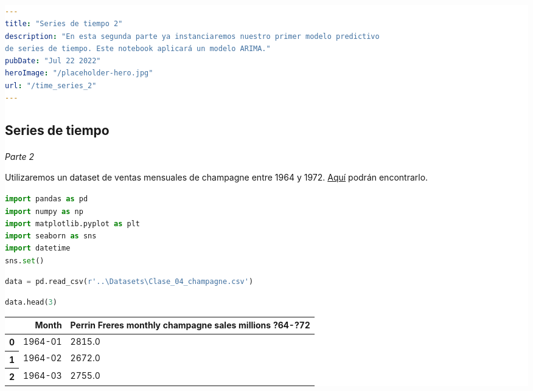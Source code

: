 ```yaml
---
title: "Series de tiempo 2"
description: "En esta segunda parte ya instanciaremos nuestro primer modelo predictivo
de series de tiempo. Este notebook aplicará un modelo ARIMA."
pubDate: "Jul 22 2022"
heroImage: "/placeholder-hero.jpg"
url: "/time_series_2"
---
```


## **Series de tiempo**

*Parte 2*

Utilizaremos un dataset de ventas mensuales de champagne entre 1964 y
1972.
[Aquí](https://www.kaggle.com/datasets/anupamshah/perrin-freres-monthly-champagne-sales)
podrán encontrarlo.

``` python
import pandas as pd
import numpy as np
import matplotlib.pyplot as plt
import seaborn as sns
import datetime
sns.set()
```

``` python
data = pd.read_csv(r'..\Datasets\Clase_04_champagne.csv')
```

``` python
data.head(3)
```

<div>
<table class="dataframe">
  <thead>
    <tr style="text-align: right;">
      <th></th>
      <th>Month</th>
      <th>Perrin Freres monthly champagne sales millions ?64-?72</th>
    </tr>
  </thead>
  <tbody>
    <tr>
      <th>0</th>
      <td>1964-01</td>
      <td>2815.0</td>
    </tr>
    <tr>
      <th>1</th>
      <td>1964-02</td>
      <td>2672.0</td>
    </tr>
    <tr>
      <th>2</th>
      <td>1964-03</td>
      <td>2755.0</td>
    </tr>
  </tbody>
</table>
</div>
